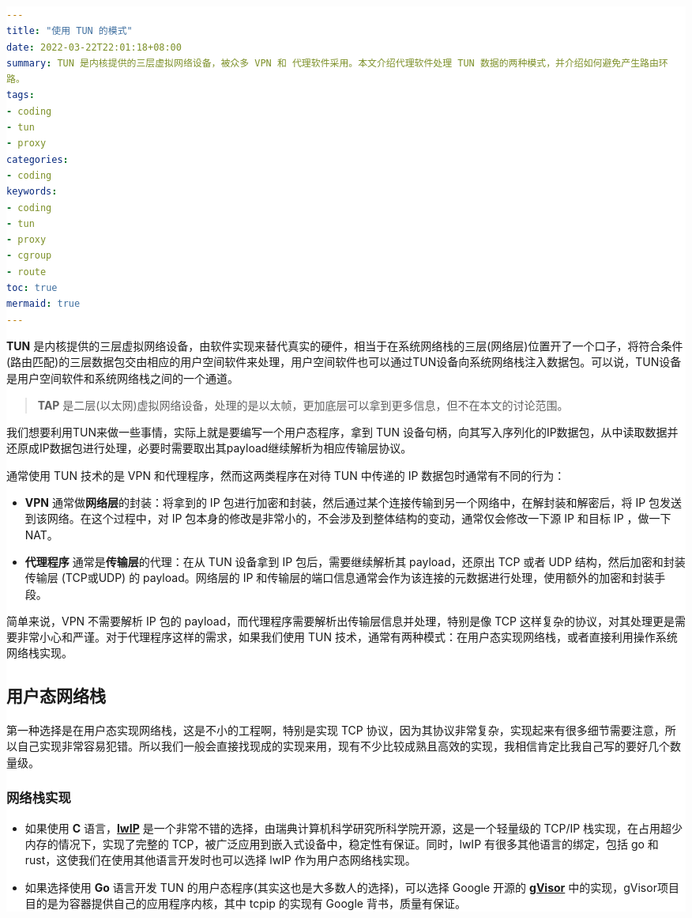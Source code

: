 ```yaml
---
title: "使用 TUN 的模式"
date: 2022-03-22T22:01:18+08:00
summary: TUN 是内核提供的三层虚拟网络设备，被众多 VPN 和 代理软件采用。本文介绍代理软件处理 TUN 数据的两种模式，并介绍如何避免产生路由环路。
tags:
- coding
- tun
- proxy
categories:
- coding
keywords:
- coding
- tun
- proxy
- cgroup
- route
toc: true
mermaid: true
---
```


**TUN** 是内核提供的三层虚拟网络设备，由软件实现来替代真实的硬件，相当于在系统网络栈的三层(网络层)位置开了一个口子，将符合条件(路由匹配)的三层数据包交由相应的用户空间软件来处理，用户空间软件也可以通过TUN设备向系统网络栈注入数据包。可以说，TUN设备是用户空间软件和系统网络栈之间的一个通道。

> **TAP** 是二层(以太网)虚拟网络设备，处理的是以太帧，更加底层可以拿到更多信息，但不在本文的讨论范围。

我们想要利用TUN来做一些事情，实际上就是要编写一个用户态程序，拿到 TUN 设备句柄，向其写入序列化的IP数据包，从中读取数据并还原成IP数据包进行处理，必要时需要取出其payload继续解析为相应传输层协议。

通常使用 TUN 技术的是 VPN 和代理程序，然而这两类程序在对待 TUN 中传递的 IP 数据包时通常有不同的行为：

- **VPN** 通常做**网络层**的封装：将拿到的 IP 包进行加密和封装，然后通过某个连接传输到另一个网络中，在解封装和解密后，将 IP 包发送到该网络。在这个过程中，对 IP 包本身的修改是非常小的，不会涉及到整体结构的变动，通常仅会修改一下源 IP 和目标 IP ，做一下 NAT。

- **代理程序** 通常是**传输层**的代理：在从 TUN 设备拿到 IP 包后，需要继续解析其 payload，还原出 TCP 或者 UDP 结构，然后加密和封装传输层 (TCP或UDP) 的 payload。网络层的 IP 和传输层的端口信息通常会作为该连接的元数据进行处理，使用额外的加密和封装手段。

简单来说，VPN 不需要解析 IP 包的 payload，而代理程序需要解析出传输层信息并处理，特别是像 TCP 这样复杂的协议，对其处理更是需要非常小心和严谨。对于代理程序这样的需求，如果我们使用 TUN 技术，通常有两种模式：在用户态实现网络栈，或者直接利用操作系统网络栈实现。

## 用户态网络栈

第一种选择是在用户态实现网络栈，这是不小的工程啊，特别是实现 TCP 协议，因为其协议非常复杂，实现起来有很多细节需要注意，所以自己实现非常容易犯错。所以我们一般会直接找现成的实现来用，现有不少比较成熟且高效的实现，我相信肯定比我自己写的要好几个数量级。

### 网络栈实现

- 如果使用 **C** 语言，[**lwIP**](https://savannah.nongnu.org/projects/lwip/) 是一个非常不错的选择，由瑞典计算机科学研究所科学院开源，这是一个轻量级的 TCP/IP 栈实现，在占用超少内存的情况下，实现了完整的 TCP，被广泛应用到嵌入式设备中，稳定性有保证。同时，lwIP 有很多其他语言的绑定，包括 go 和 rust，这使我们在使用其他语言开发时也可以选择 lwIP 作为用户态网络栈实现。

- 如果选择使用 **Go** 语言开发 TUN 的用户态程序(其实这也是大多数人的选择)，可以选择 Google 开源的 [**gVisor**](https://github.com/google/gvisor/tree/master/pkg/tcpip) 中的实现，gVisor项目目的是为容器提供自己的应用程序内核，其中 tcpip 的实现有 Google 背书，质量有保证。
